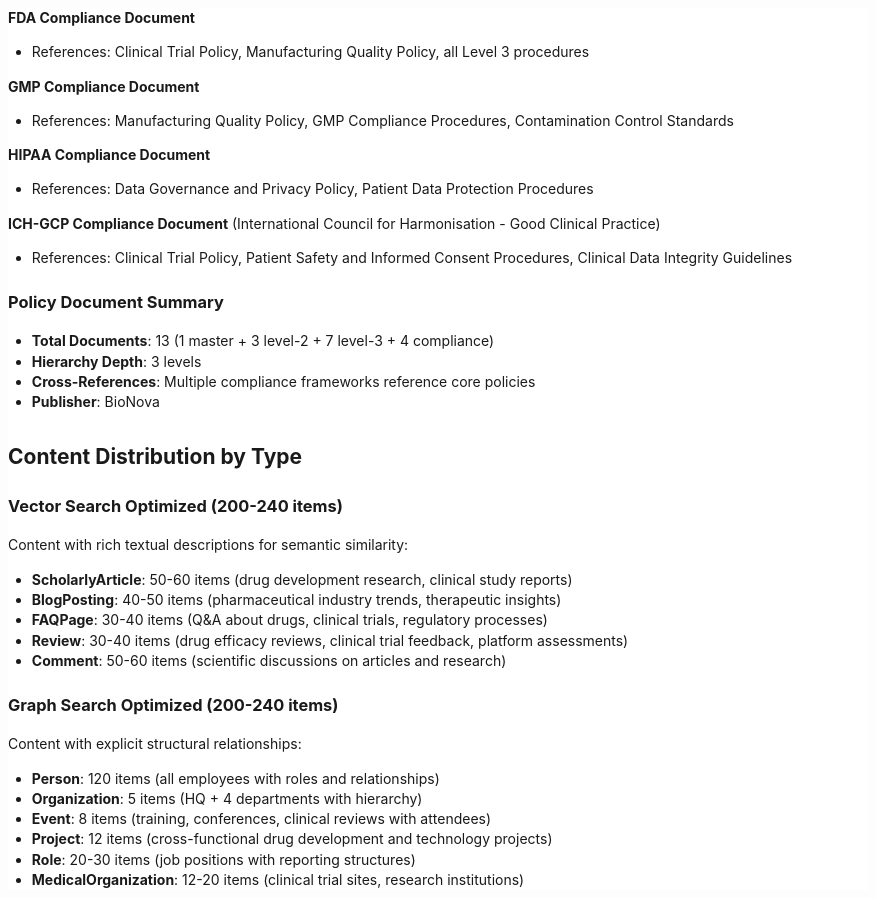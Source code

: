 **FDA Compliance Document**

- References: Clinical Trial Policy, Manufacturing Quality Policy, all Level 3
  procedures

**GMP Compliance Document**

- References: Manufacturing Quality Policy, GMP Compliance Procedures,
  Contamination Control Standards

**HIPAA Compliance Document**

- References: Data Governance and Privacy Policy, Patient Data Protection
  Procedures

**ICH-GCP Compliance Document** (International Council for Harmonisation - Good
Clinical Practice)

- References: Clinical Trial Policy, Patient Safety and Informed Consent
  Procedures, Clinical Data Integrity Guidelines

### Policy Document Summary

- **Total Documents**: 13 (1 master + 3 level-2 + 7 level-3 + 4 compliance)
- **Hierarchy Depth**: 3 levels
- **Cross-References**: Multiple compliance frameworks reference core policies
- **Publisher**: BioNova

## Content Distribution by Type

### Vector Search Optimized (200-240 items)

Content with rich textual descriptions for semantic similarity:

- **ScholarlyArticle**: 50-60 items (drug development research, clinical study
  reports)
- **BlogPosting**: 40-50 items (pharmaceutical industry trends, therapeutic
  insights)
- **FAQPage**: 30-40 items (Q&A about drugs, clinical trials, regulatory
  processes)
- **Review**: 30-40 items (drug efficacy reviews, clinical trial feedback,
  platform assessments)
- **Comment**: 50-60 items (scientific discussions on articles and research)

### Graph Search Optimized (200-240 items)

Content with explicit structural relationships:

- **Person**: 120 items (all employees with roles and relationships)
- **Organization**: 5 items (HQ + 4 departments with hierarchy)
- **Event**: 8 items (training, conferences, clinical reviews with attendees)
- **Project**: 12 items (cross-functional drug development and technology
  projects)
- **Role**: 20-30 items (job positions with reporting structures)
- **MedicalOrganization**: 12-20 items (clinical trial sites, research
  institutions)
